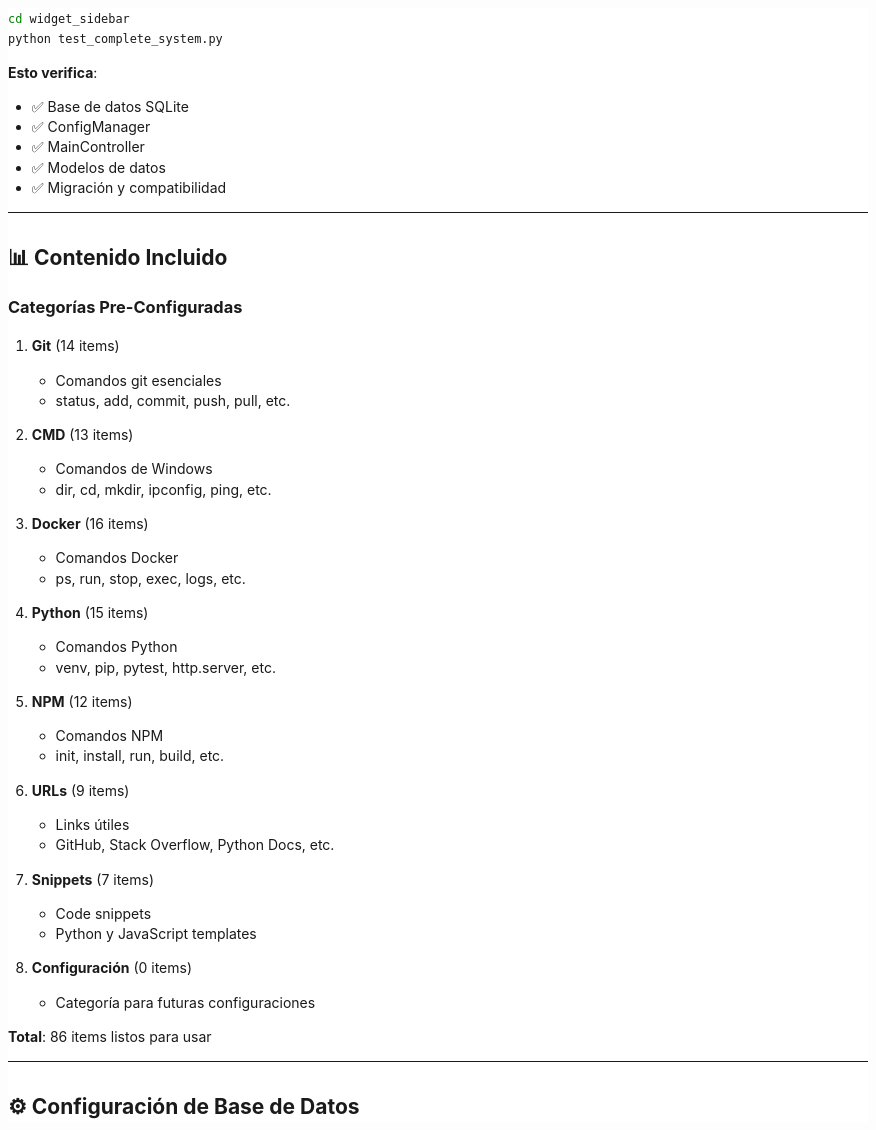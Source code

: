 ```bash
cd widget_sidebar
python test_complete_system.py
```

**Esto verifica**:
- ✅ Base de datos SQLite
- ✅ ConfigManager
- ✅ MainController
- ✅ Modelos de datos
- ✅ Migración y compatibilidad

---

## 📊 Contenido Incluido

### Categorías Pre-Configuradas

1. **Git** (14 items)
   - Comandos git esenciales
   - status, add, commit, push, pull, etc.

2. **CMD** (13 items)
   - Comandos de Windows
   - dir, cd, mkdir, ipconfig, ping, etc.

3. **Docker** (16 items)
   - Comandos Docker
   - ps, run, stop, exec, logs, etc.

4. **Python** (15 items)
   - Comandos Python
   - venv, pip, pytest, http.server, etc.

5. **NPM** (12 items)
   - Comandos NPM
   - init, install, run, build, etc.

6. **URLs** (9 items)
   - Links útiles
   - GitHub, Stack Overflow, Python Docs, etc.

7. **Snippets** (7 items)
   - Code snippets
   - Python y JavaScript templates

8. **Configuración** (0 items)
   - Categoría para futuras configuraciones

**Total**: 86 items listos para usar

---

## ⚙️ Configuración de Base de Datos
